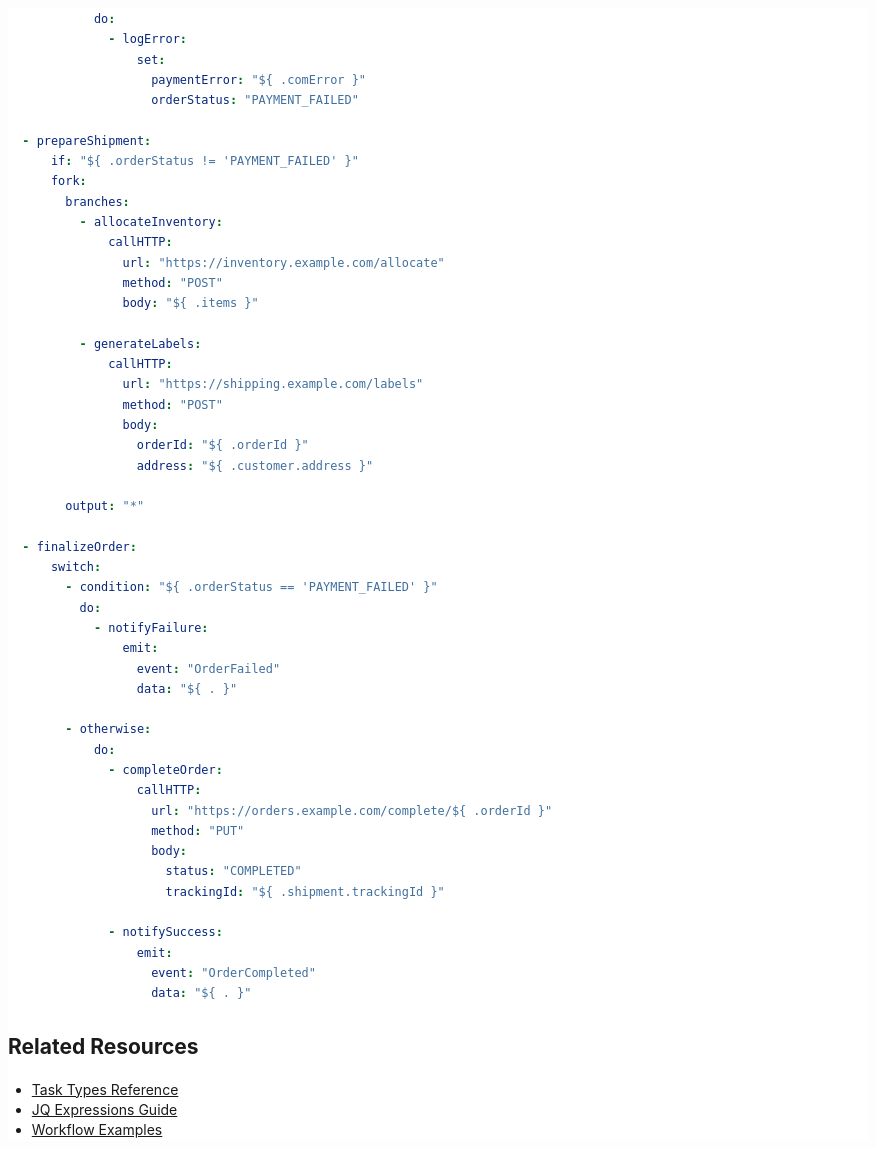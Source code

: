 ```yaml
            do:
              - logError:
                  set:
                    paymentError: "${ .comError }"
                    orderStatus: "PAYMENT_FAILED"
  
  - prepareShipment:
      if: "${ .orderStatus != 'PAYMENT_FAILED' }"
      fork:
        branches:
          - allocateInventory:
              callHTTP:
                url: "https://inventory.example.com/allocate"
                method: "POST"
                body: "${ .items }"
          
          - generateLabels:
              callHTTP:
                url: "https://shipping.example.com/labels"
                method: "POST"
                body:
                  orderId: "${ .orderId }"
                  address: "${ .customer.address }"
        
        output: "*"
  
  - finalizeOrder:
      switch:
        - condition: "${ .orderStatus == 'PAYMENT_FAILED' }"
          do:
            - notifyFailure:
                emit:
                  event: "OrderFailed"
                  data: "${ . }"
        
        - otherwise:
            do:
              - completeOrder:
                  callHTTP:
                    url: "https://orders.example.com/complete/${ .orderId }"
                    method: "PUT"
                    body:
                      status: "COMPLETED"
                      trackingId: "${ .shipment.trackingId }"
              
              - notifySuccess:
                  emit:
                    event: "OrderCompleted"
                    data: "${ . }"
```

## Related Resources

- [Task Types Reference](lemline-ref-task-types.md)
- [JQ Expressions Guide](lemline-howto-jq.md)
- [Workflow Examples](dsl-workflow-examples.md)
